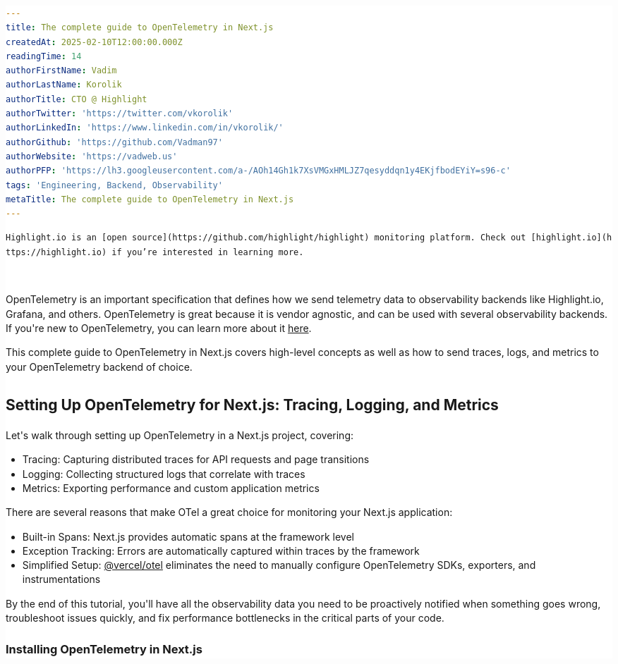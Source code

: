 ```yaml
---
title: The complete guide to OpenTelemetry in Next.js
createdAt: 2025-02-10T12:00:00.000Z
readingTime: 14
authorFirstName: Vadim
authorLastName: Korolik
authorTitle: CTO @ Highlight
authorTwitter: 'https://twitter.com/vkorolik'
authorLinkedIn: 'https://www.linkedin.com/in/vkorolik/'
authorGithub: 'https://github.com/Vadman97'
authorWebsite: 'https://vadweb.us'
authorPFP: 'https://lh3.googleusercontent.com/a-/AOh14Gh1k7XsVMGxHMLJZ7qesyddqn1y4EKjfbodEYiY=s96-c'
tags: 'Engineering, Backend, Observability'
metaTitle: The complete guide to OpenTelemetry in Next.js
---
```


```hint
Highlight.io is an [open source](https://github.com/highlight/highlight) monitoring platform. Check out [highlight.io](https://highlight.io) if you’re interested in learning more.
```
<br/>

OpenTelemetry is an important specification that defines how we send telemetry data to observability backends like Highlight.io, Grafana, and others. OpenTelemetry is great because it is vendor agnostic, and can be used with several observability backends. If you're new to OpenTelemetry, you can learn more about it [here](https://www.youtube.com/watch?v=ASgosEzG4Pw). 


This complete guide to OpenTelemetry in Next.js covers high-level concepts as well as how to send traces, logs, and metrics to your OpenTelemetry backend of choice.


## Setting Up OpenTelemetry for Next.js: Tracing, Logging, and Metrics

Let's walk through setting up OpenTelemetry in a Next.js project, covering:
- Tracing: Capturing distributed traces for API requests and page transitions
- Logging: Collecting structured logs that correlate with traces
- Metrics: Exporting performance and custom application metrics

There are several reasons that make OTel a great choice for monitoring your Next.js application:
- Built-in Spans: Next.js provides automatic spans at the framework level
- Exception Tracking: Errors are automatically captured within traces by the framework
- Simplified Setup: [@vercel/otel](https://vercel.com/docs/observability/otel-overview) eliminates the need to manually configure OpenTelemetry SDKs, exporters, and instrumentations

By the end of this tutorial, you'll have all the observability data you need to be proactively notified when something goes wrong, troubleshoot issues quickly, and fix performance bottlenecks in the critical parts of your code.

### Installing OpenTelemetry in Next.js
